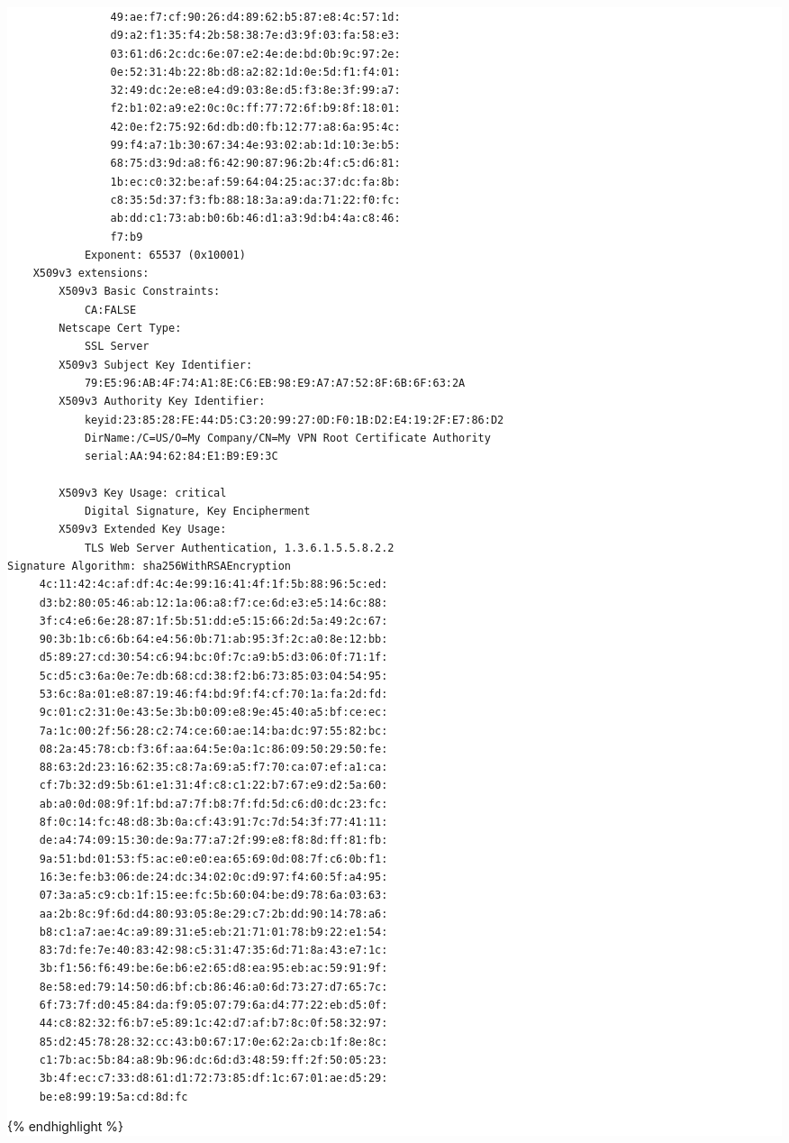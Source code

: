                     49:ae:f7:cf:90:26:d4:89:62:b5:87:e8:4c:57:1d:
                    d9:a2:f1:35:f4:2b:58:38:7e:d3:9f:03:fa:58:e3:
                    03:61:d6:2c:dc:6e:07:e2:4e:de:bd:0b:9c:97:2e:
                    0e:52:31:4b:22:8b:d8:a2:82:1d:0e:5d:f1:f4:01:
                    32:49:dc:2e:e8:e4:d9:03:8e:d5:f3:8e:3f:99:a7:
                    f2:b1:02:a9:e2:0c:0c:ff:77:72:6f:b9:8f:18:01:
                    42:0e:f2:75:92:6d:db:d0:fb:12:77:a8:6a:95:4c:
                    99:f4:a7:1b:30:67:34:4e:93:02:ab:1d:10:3e:b5:
                    68:75:d3:9d:a8:f6:42:90:87:96:2b:4f:c5:d6:81:
                    1b:ec:c0:32:be:af:59:64:04:25:ac:37:dc:fa:8b:
                    c8:35:5d:37:f3:fb:88:18:3a:a9:da:71:22:f0:fc:
                    ab:dd:c1:73:ab:b0:6b:46:d1:a3:9d:b4:4a:c8:46:
                    f7:b9
                Exponent: 65537 (0x10001)
        X509v3 extensions:
            X509v3 Basic Constraints:
                CA:FALSE
            Netscape Cert Type:
                SSL Server
            X509v3 Subject Key Identifier:
                79:E5:96:AB:4F:74:A1:8E:C6:EB:98:E9:A7:A7:52:8F:6B:6F:63:2A
            X509v3 Authority Key Identifier:
                keyid:23:85:28:FE:44:D5:C3:20:99:27:0D:F0:1B:D2:E4:19:2F:E7:86:D2
                DirName:/C=US/O=My Company/CN=My VPN Root Certificate Authority
                serial:AA:94:62:84:E1:B9:E9:3C

            X509v3 Key Usage: critical
                Digital Signature, Key Encipherment
            X509v3 Extended Key Usage:
                TLS Web Server Authentication, 1.3.6.1.5.5.8.2.2
    Signature Algorithm: sha256WithRSAEncryption
         4c:11:42:4c:af:df:4c:4e:99:16:41:4f:1f:5b:88:96:5c:ed:
         d3:b2:80:05:46:ab:12:1a:06:a8:f7:ce:6d:e3:e5:14:6c:88:
         3f:c4:e6:6e:28:87:1f:5b:51:dd:e5:15:66:2d:5a:49:2c:67:
         90:3b:1b:c6:6b:64:e4:56:0b:71:ab:95:3f:2c:a0:8e:12:bb:
         d5:89:27:cd:30:54:c6:94:bc:0f:7c:a9:b5:d3:06:0f:71:1f:
         5c:d5:c3:6a:0e:7e:db:68:cd:38:f2:b6:73:85:03:04:54:95:
         53:6c:8a:01:e8:87:19:46:f4:bd:9f:f4:cf:70:1a:fa:2d:fd:
         9c:01:c2:31:0e:43:5e:3b:b0:09:e8:9e:45:40:a5:bf:ce:ec:
         7a:1c:00:2f:56:28:c2:74:ce:60:ae:14:ba:dc:97:55:82:bc:
         08:2a:45:78:cb:f3:6f:aa:64:5e:0a:1c:86:09:50:29:50:fe:
         88:63:2d:23:16:62:35:c8:7a:69:a5:f7:70:ca:07:ef:a1:ca:
         cf:7b:32:d9:5b:61:e1:31:4f:c8:c1:22:b7:67:e9:d2:5a:60:
         ab:a0:0d:08:9f:1f:bd:a7:7f:b8:7f:fd:5d:c6:d0:dc:23:fc:
         8f:0c:14:fc:48:d8:3b:0a:cf:43:91:7c:7d:54:3f:77:41:11:
         de:a4:74:09:15:30:de:9a:77:a7:2f:99:e8:f8:8d:ff:81:fb:
         9a:51:bd:01:53:f5:ac:e0:e0:ea:65:69:0d:08:7f:c6:0b:f1:
         16:3e:fe:b3:06:de:24:dc:34:02:0c:d9:97:f4:60:5f:a4:95:
         07:3a:a5:c9:cb:1f:15:ee:fc:5b:60:04:be:d9:78:6a:03:63:
         aa:2b:8c:9f:6d:d4:80:93:05:8e:29:c7:2b:dd:90:14:78:a6:
         b8:c1:a7:ae:4c:a9:89:31:e5:eb:21:71:01:78:b9:22:e1:54:
         83:7d:fe:7e:40:83:42:98:c5:31:47:35:6d:71:8a:43:e7:1c:
         3b:f1:56:f6:49:be:6e:b6:e2:65:d8:ea:95:eb:ac:59:91:9f:
         8e:58:ed:79:14:50:d6:bf:cb:86:46:a0:6d:73:27:d7:65:7c:
         6f:73:7f:d0:45:84:da:f9:05:07:79:6a:d4:77:22:eb:d5:0f:
         44:c8:82:32:f6:b7:e5:89:1c:42:d7:af:b7:8c:0f:58:32:97:
         85:d2:45:78:28:32:cc:43:b0:67:17:0e:62:2a:cb:1f:8e:8c:
         c1:7b:ac:5b:84:a8:9b:96:dc:6d:d3:48:59:ff:2f:50:05:23:
         3b:4f:ec:c7:33:d8:61:d1:72:73:85:df:1c:67:01:ae:d5:29:
         be:e8:99:19:5a:cd:8d:fc
{% endhighlight %}
